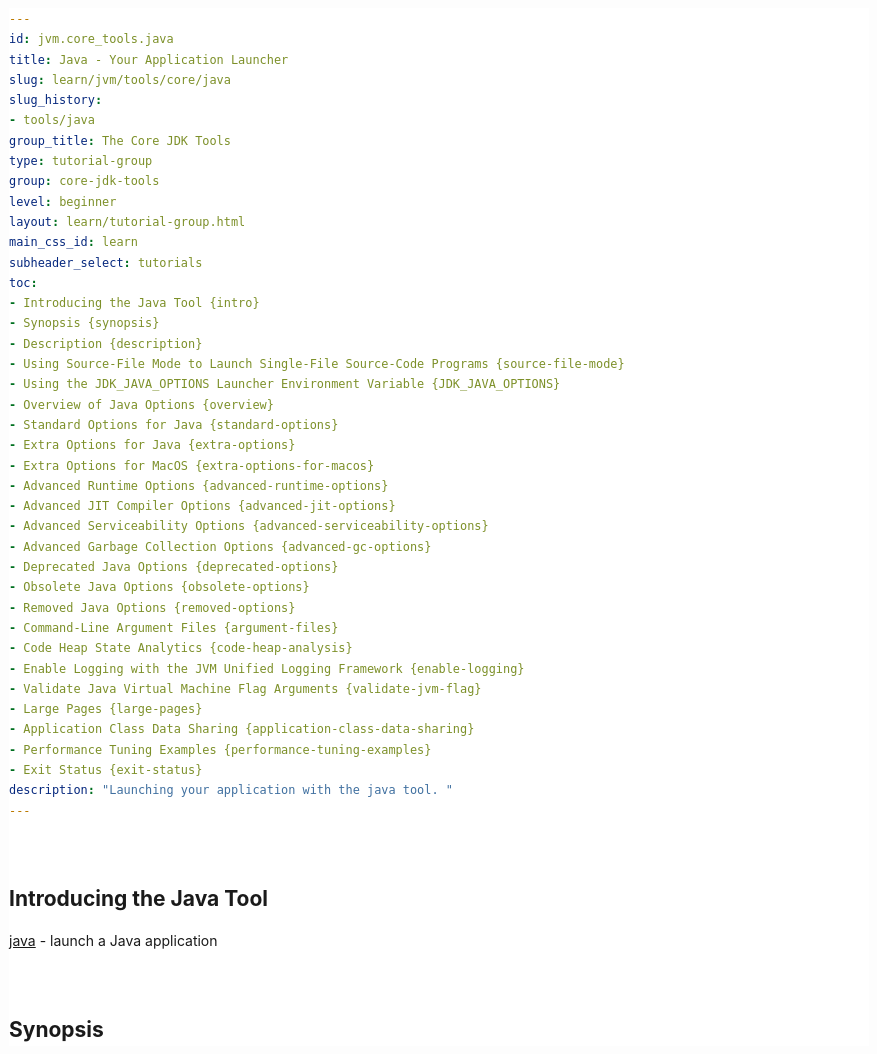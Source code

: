 ```yaml
---
id: jvm.core_tools.java
title: Java - Your Application Launcher
slug: learn/jvm/tools/core/java
slug_history:
- tools/java
group_title: The Core JDK Tools
type: tutorial-group
group: core-jdk-tools
level: beginner
layout: learn/tutorial-group.html
main_css_id: learn
subheader_select: tutorials
toc:
- Introducing the Java Tool {intro}
- Synopsis {synopsis}
- Description {description}
- Using Source-File Mode to Launch Single-File Source-Code Programs {source-file-mode}
- Using the JDK_JAVA_OPTIONS Launcher Environment Variable {JDK_JAVA_OPTIONS}
- Overview of Java Options {overview}
- Standard Options for Java {standard-options}
- Extra Options for Java {extra-options}
- Extra Options for MacOS {extra-options-for-macos}
- Advanced Runtime Options {advanced-runtime-options}
- Advanced JIT Compiler Options {advanced-jit-options}
- Advanced Serviceability Options {advanced-serviceability-options}
- Advanced Garbage Collection Options {advanced-gc-options}
- Deprecated Java Options {deprecated-options}
- Obsolete Java Options {obsolete-options}
- Removed Java Options {removed-options}
- Command-Line Argument Files {argument-files}
- Code Heap State Analytics {code-heap-analysis}
- Enable Logging with the JVM Unified Logging Framework {enable-logging}
- Validate Java Virtual Machine Flag Arguments {validate-jvm-flag}
- Large Pages {large-pages}
- Application Class Data Sharing {application-class-data-sharing}
- Performance Tuning Examples {performance-tuning-examples}
- Exit Status {exit-status}
description: "Launching your application with the java tool. "
---
```



<a id="intro">&nbsp;</a>
## Introducing the Java Tool
[java](doc:java) - launch a Java application

<a id="synopsis">&nbsp;</a>
## Synopsis

